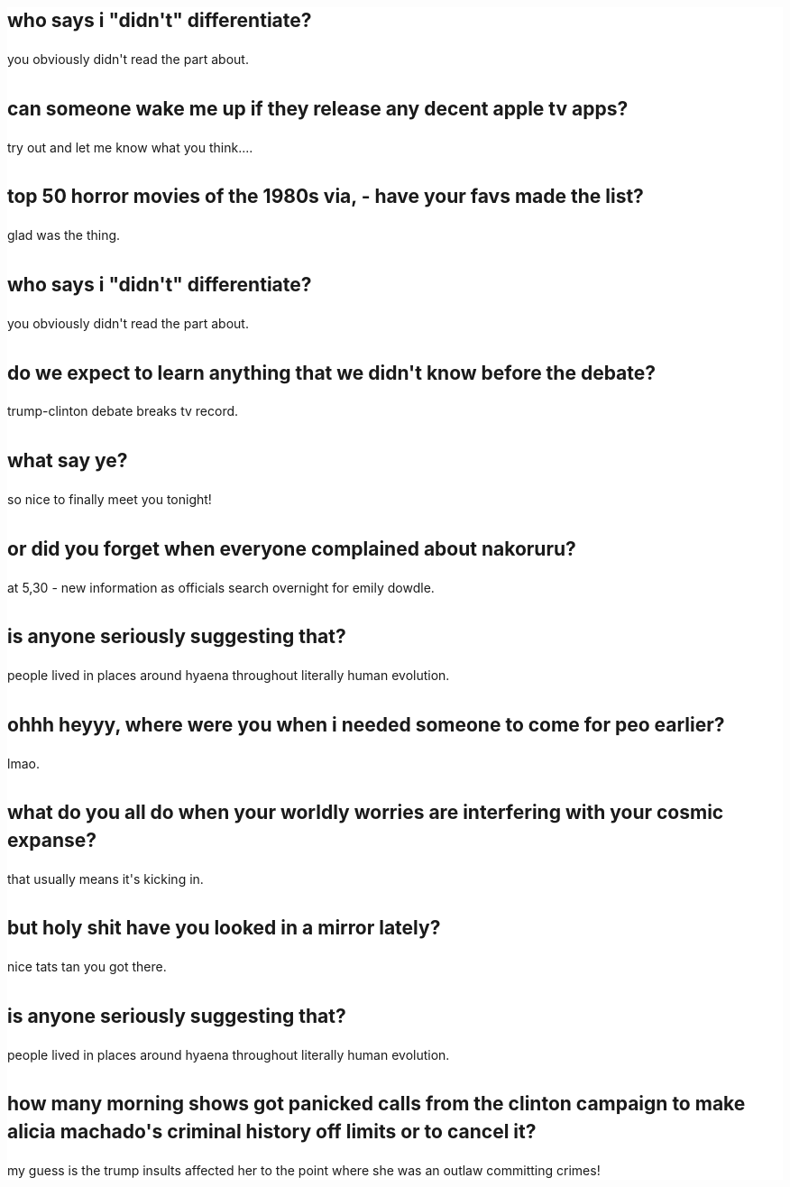## who says i "didn't" differentiate?
you obviously didn't read the part about.

## can someone wake me up if they release any decent apple tv apps?
try out and let me know what you think....

## top 50 horror movies of the 1980s via, - have your favs made the list?
glad was the thing.

## who says i "didn't" differentiate?
you obviously didn't read the part about.

## do we expect to learn anything that we didn't know before the debate?
trump-clinton debate breaks tv record.

## what say ye?
so nice to finally meet you tonight!

## or did you forget when everyone complained about nakoruru?
at 5,30 - new information as officials search overnight for emily dowdle.

## is anyone seriously suggesting that?
people lived in places around hyaena throughout literally human evolution.

## ohhh heyyy, where were you when i needed someone to come for peo earlier?
lmao.

## what do you all do when your worldly worries are interfering with your cosmic expanse?
that usually means it's kicking in.

## but holy shit have you looked in a mirror lately?
nice tats  tan you got there.

## is anyone seriously suggesting that?
people lived in places around hyaena throughout literally human evolution.

## how many morning shows got panicked calls from the clinton campaign to make alicia machado's criminal history off limits or to cancel it?
my guess is the trump insults affected her to the point where she was an outlaw committing crimes!
